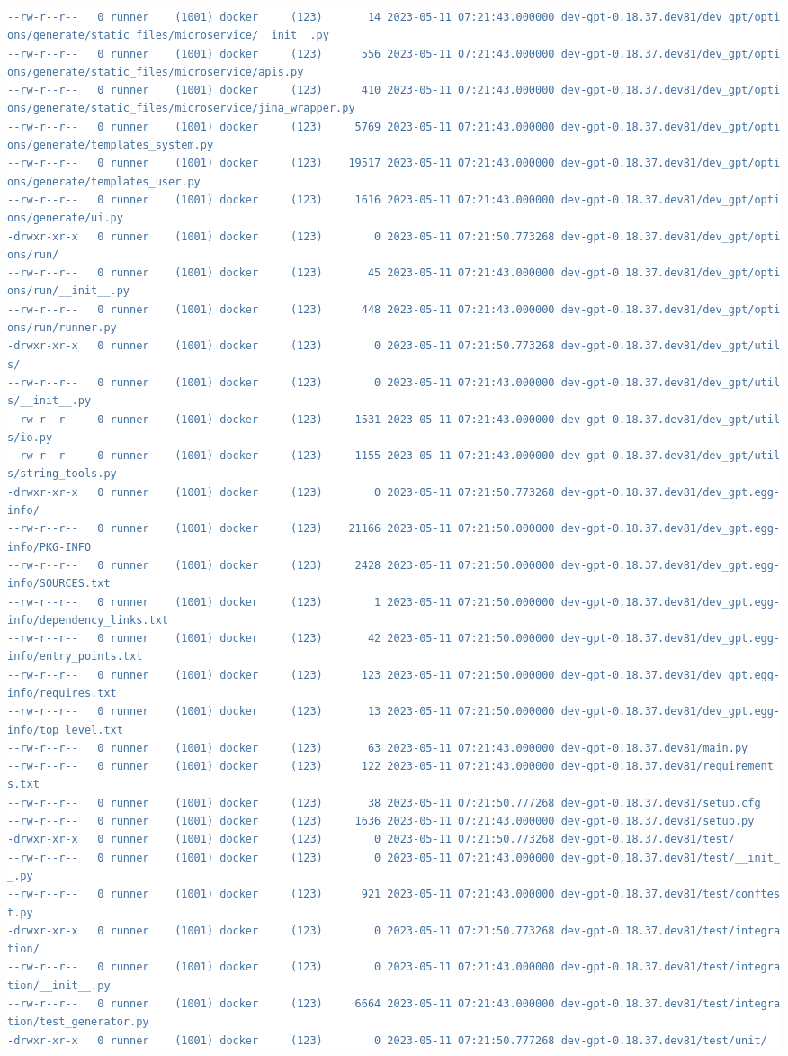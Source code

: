 ```diff
--rw-r--r--   0 runner    (1001) docker     (123)       14 2023-05-11 07:21:43.000000 dev-gpt-0.18.37.dev81/dev_gpt/options/generate/static_files/microservice/__init__.py
--rw-r--r--   0 runner    (1001) docker     (123)      556 2023-05-11 07:21:43.000000 dev-gpt-0.18.37.dev81/dev_gpt/options/generate/static_files/microservice/apis.py
--rw-r--r--   0 runner    (1001) docker     (123)      410 2023-05-11 07:21:43.000000 dev-gpt-0.18.37.dev81/dev_gpt/options/generate/static_files/microservice/jina_wrapper.py
--rw-r--r--   0 runner    (1001) docker     (123)     5769 2023-05-11 07:21:43.000000 dev-gpt-0.18.37.dev81/dev_gpt/options/generate/templates_system.py
--rw-r--r--   0 runner    (1001) docker     (123)    19517 2023-05-11 07:21:43.000000 dev-gpt-0.18.37.dev81/dev_gpt/options/generate/templates_user.py
--rw-r--r--   0 runner    (1001) docker     (123)     1616 2023-05-11 07:21:43.000000 dev-gpt-0.18.37.dev81/dev_gpt/options/generate/ui.py
-drwxr-xr-x   0 runner    (1001) docker     (123)        0 2023-05-11 07:21:50.773268 dev-gpt-0.18.37.dev81/dev_gpt/options/run/
--rw-r--r--   0 runner    (1001) docker     (123)       45 2023-05-11 07:21:43.000000 dev-gpt-0.18.37.dev81/dev_gpt/options/run/__init__.py
--rw-r--r--   0 runner    (1001) docker     (123)      448 2023-05-11 07:21:43.000000 dev-gpt-0.18.37.dev81/dev_gpt/options/run/runner.py
-drwxr-xr-x   0 runner    (1001) docker     (123)        0 2023-05-11 07:21:50.773268 dev-gpt-0.18.37.dev81/dev_gpt/utils/
--rw-r--r--   0 runner    (1001) docker     (123)        0 2023-05-11 07:21:43.000000 dev-gpt-0.18.37.dev81/dev_gpt/utils/__init__.py
--rw-r--r--   0 runner    (1001) docker     (123)     1531 2023-05-11 07:21:43.000000 dev-gpt-0.18.37.dev81/dev_gpt/utils/io.py
--rw-r--r--   0 runner    (1001) docker     (123)     1155 2023-05-11 07:21:43.000000 dev-gpt-0.18.37.dev81/dev_gpt/utils/string_tools.py
-drwxr-xr-x   0 runner    (1001) docker     (123)        0 2023-05-11 07:21:50.773268 dev-gpt-0.18.37.dev81/dev_gpt.egg-info/
--rw-r--r--   0 runner    (1001) docker     (123)    21166 2023-05-11 07:21:50.000000 dev-gpt-0.18.37.dev81/dev_gpt.egg-info/PKG-INFO
--rw-r--r--   0 runner    (1001) docker     (123)     2428 2023-05-11 07:21:50.000000 dev-gpt-0.18.37.dev81/dev_gpt.egg-info/SOURCES.txt
--rw-r--r--   0 runner    (1001) docker     (123)        1 2023-05-11 07:21:50.000000 dev-gpt-0.18.37.dev81/dev_gpt.egg-info/dependency_links.txt
--rw-r--r--   0 runner    (1001) docker     (123)       42 2023-05-11 07:21:50.000000 dev-gpt-0.18.37.dev81/dev_gpt.egg-info/entry_points.txt
--rw-r--r--   0 runner    (1001) docker     (123)      123 2023-05-11 07:21:50.000000 dev-gpt-0.18.37.dev81/dev_gpt.egg-info/requires.txt
--rw-r--r--   0 runner    (1001) docker     (123)       13 2023-05-11 07:21:50.000000 dev-gpt-0.18.37.dev81/dev_gpt.egg-info/top_level.txt
--rw-r--r--   0 runner    (1001) docker     (123)       63 2023-05-11 07:21:43.000000 dev-gpt-0.18.37.dev81/main.py
--rw-r--r--   0 runner    (1001) docker     (123)      122 2023-05-11 07:21:43.000000 dev-gpt-0.18.37.dev81/requirements.txt
--rw-r--r--   0 runner    (1001) docker     (123)       38 2023-05-11 07:21:50.777268 dev-gpt-0.18.37.dev81/setup.cfg
--rw-r--r--   0 runner    (1001) docker     (123)     1636 2023-05-11 07:21:43.000000 dev-gpt-0.18.37.dev81/setup.py
-drwxr-xr-x   0 runner    (1001) docker     (123)        0 2023-05-11 07:21:50.773268 dev-gpt-0.18.37.dev81/test/
--rw-r--r--   0 runner    (1001) docker     (123)        0 2023-05-11 07:21:43.000000 dev-gpt-0.18.37.dev81/test/__init__.py
--rw-r--r--   0 runner    (1001) docker     (123)      921 2023-05-11 07:21:43.000000 dev-gpt-0.18.37.dev81/test/conftest.py
-drwxr-xr-x   0 runner    (1001) docker     (123)        0 2023-05-11 07:21:50.773268 dev-gpt-0.18.37.dev81/test/integration/
--rw-r--r--   0 runner    (1001) docker     (123)        0 2023-05-11 07:21:43.000000 dev-gpt-0.18.37.dev81/test/integration/__init__.py
--rw-r--r--   0 runner    (1001) docker     (123)     6664 2023-05-11 07:21:43.000000 dev-gpt-0.18.37.dev81/test/integration/test_generator.py
-drwxr-xr-x   0 runner    (1001) docker     (123)        0 2023-05-11 07:21:50.777268 dev-gpt-0.18.37.dev81/test/unit/
```